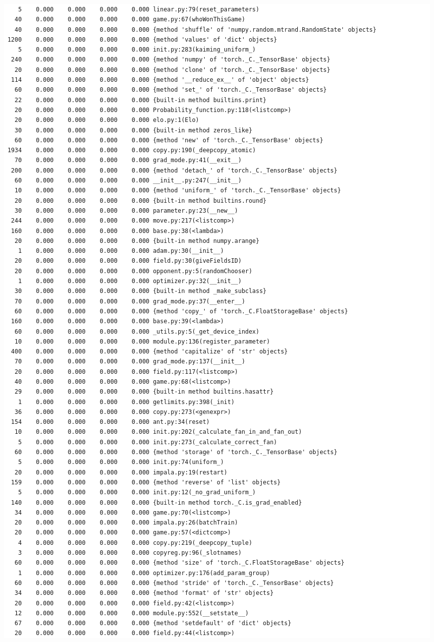         5    0.000    0.000    0.000    0.000 linear.py:79(reset_parameters)
       40    0.000    0.000    0.000    0.000 game.py:67(whoWonThisGame)
       40    0.000    0.000    0.000    0.000 {method 'shuffle' of 'numpy.random.mtrand.RandomState' objects}
     1200    0.000    0.000    0.000    0.000 {method 'values' of 'dict' objects}
        5    0.000    0.000    0.000    0.000 init.py:283(kaiming_uniform_)
      240    0.000    0.000    0.000    0.000 {method 'numpy' of 'torch._C._TensorBase' objects}
       20    0.000    0.000    0.000    0.000 {method 'clone' of 'torch._C._TensorBase' objects}
      114    0.000    0.000    0.000    0.000 {method '__reduce_ex__' of 'object' objects}
       60    0.000    0.000    0.000    0.000 {method 'set_' of 'torch._C._TensorBase' objects}
       22    0.000    0.000    0.000    0.000 {built-in method builtins.print}
       20    0.000    0.000    0.000    0.000 Probability_function.py:118(<listcomp>)
       20    0.000    0.000    0.000    0.000 elo.py:1(Elo)
       30    0.000    0.000    0.000    0.000 {built-in method zeros_like}
       60    0.000    0.000    0.000    0.000 {method 'new' of 'torch._C._TensorBase' objects}
     1934    0.000    0.000    0.000    0.000 copy.py:190(_deepcopy_atomic)
       70    0.000    0.000    0.000    0.000 grad_mode.py:41(__exit__)
      200    0.000    0.000    0.000    0.000 {method 'detach_' of 'torch._C._TensorBase' objects}
       60    0.000    0.000    0.000    0.000 __init__.py:247(__init__)
       10    0.000    0.000    0.000    0.000 {method 'uniform_' of 'torch._C._TensorBase' objects}
       20    0.000    0.000    0.000    0.000 {built-in method builtins.round}
       30    0.000    0.000    0.000    0.000 parameter.py:23(__new__)
      244    0.000    0.000    0.000    0.000 move.py:217(<listcomp>)
      160    0.000    0.000    0.000    0.000 base.py:38(<lambda>)
       20    0.000    0.000    0.000    0.000 {built-in method numpy.arange}
        1    0.000    0.000    0.000    0.000 adam.py:30(__init__)
       20    0.000    0.000    0.000    0.000 field.py:30(giveFieldsID)
       20    0.000    0.000    0.000    0.000 opponent.py:5(randomChooser)
        1    0.000    0.000    0.000    0.000 optimizer.py:32(__init__)
       30    0.000    0.000    0.000    0.000 {built-in method _make_subclass}
       70    0.000    0.000    0.000    0.000 grad_mode.py:37(__enter__)
       60    0.000    0.000    0.000    0.000 {method 'copy_' of 'torch._C.FloatStorageBase' objects}
      160    0.000    0.000    0.000    0.000 base.py:39(<lambda>)
       60    0.000    0.000    0.000    0.000 _utils.py:5(_get_device_index)
       10    0.000    0.000    0.000    0.000 module.py:136(register_parameter)
      400    0.000    0.000    0.000    0.000 {method 'capitalize' of 'str' objects}
       70    0.000    0.000    0.000    0.000 grad_mode.py:137(__init__)
       20    0.000    0.000    0.000    0.000 field.py:117(<listcomp>)
       40    0.000    0.000    0.000    0.000 game.py:68(<listcomp>)
       29    0.000    0.000    0.000    0.000 {built-in method builtins.hasattr}
        1    0.000    0.000    0.000    0.000 getlimits.py:398(_init)
       36    0.000    0.000    0.000    0.000 copy.py:273(<genexpr>)
      154    0.000    0.000    0.000    0.000 ant.py:34(reset)
       10    0.000    0.000    0.000    0.000 init.py:202(_calculate_fan_in_and_fan_out)
        5    0.000    0.000    0.000    0.000 init.py:273(_calculate_correct_fan)
       60    0.000    0.000    0.000    0.000 {method 'storage' of 'torch._C._TensorBase' objects}
        5    0.000    0.000    0.000    0.000 init.py:74(uniform_)
       20    0.000    0.000    0.000    0.000 impala.py:19(restart)
      159    0.000    0.000    0.000    0.000 {method 'reverse' of 'list' objects}
        5    0.000    0.000    0.000    0.000 init.py:12(_no_grad_uniform_)
      140    0.000    0.000    0.000    0.000 {built-in method torch._C.is_grad_enabled}
       34    0.000    0.000    0.000    0.000 game.py:70(<listcomp>)
       20    0.000    0.000    0.000    0.000 impala.py:26(batchTrain)
       20    0.000    0.000    0.000    0.000 game.py:57(<dictcomp>)
        4    0.000    0.000    0.000    0.000 copy.py:219(_deepcopy_tuple)
        3    0.000    0.000    0.000    0.000 copyreg.py:96(_slotnames)
       60    0.000    0.000    0.000    0.000 {method 'size' of 'torch._C.FloatStorageBase' objects}
        1    0.000    0.000    0.000    0.000 optimizer.py:176(add_param_group)
       60    0.000    0.000    0.000    0.000 {method 'stride' of 'torch._C._TensorBase' objects}
       34    0.000    0.000    0.000    0.000 {method 'format' of 'str' objects}
       20    0.000    0.000    0.000    0.000 field.py:42(<listcomp>)
       12    0.000    0.000    0.000    0.000 module.py:552(__setstate__)
       67    0.000    0.000    0.000    0.000 {method 'setdefault' of 'dict' objects}
       20    0.000    0.000    0.000    0.000 field.py:44(<listcomp>)